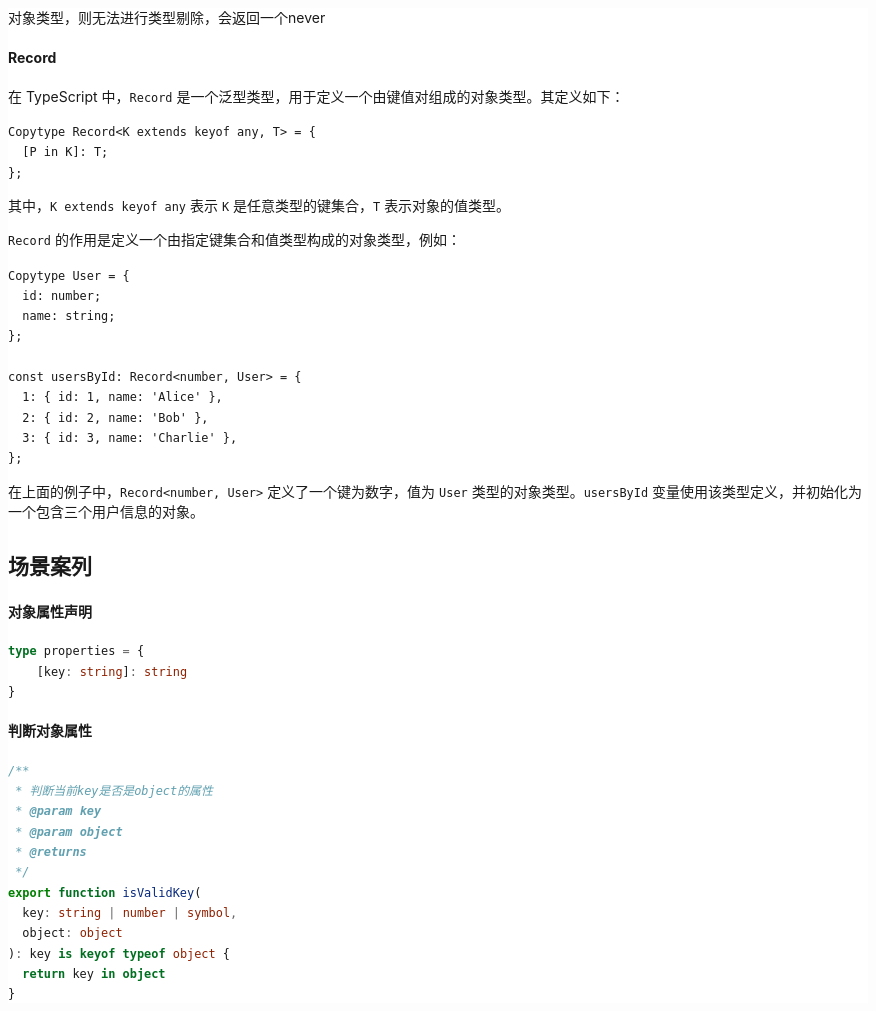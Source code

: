对象类型，则无法进行类型剔除，会返回一个never

#### Record

在 TypeScript 中，`Record` 是一个泛型类型，用于定义一个由键值对组成的对象类型。其定义如下：

```
Copytype Record<K extends keyof any, T> = {
  [P in K]: T;
};
```

其中，`K extends keyof any` 表示 `K` 是任意类型的键集合，`T` 表示对象的值类型。

`Record` 的作用是定义一个由指定键集合和值类型构成的对象类型，例如：

```
Copytype User = {
  id: number;
  name: string;
};

const usersById: Record<number, User> = {
  1: { id: 1, name: 'Alice' },
  2: { id: 2, name: 'Bob' },
  3: { id: 3, name: 'Charlie' },
};
```

在上面的例子中，`Record<number, User>` 定义了一个键为数字，值为 `User` 类型的对象类型。`usersById` 变量使用该类型定义，并初始化为一个包含三个用户信息的对象。





## 场景案列

#### 对象属性声明

```ts
type properties = {
    [key: string]: string
}
```

#### 判断对象属性

```ts
/**
 * 判断当前key是否是object的属性
 * @param key
 * @param object
 * @returns
 */
export function isValidKey(
  key: string | number | symbol,
  object: object
): key is keyof typeof object {
  return key in object
}
```
